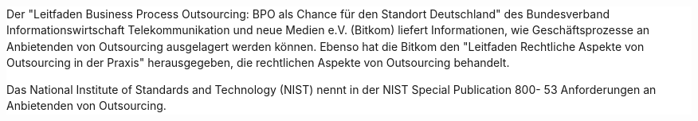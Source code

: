 Der "Leitfaden Business Process Outsourcing: BPO als Chance für den Standort Deutschland" des Bundesverband Informationswirtschaft Telekommunikation und neue Medien e.V. (Bitkom) liefert Informationen, wie Geschäftsprozesse an Anbietenden von Outsourcing ausgelagert werden können. Ebenso hat die Bitkom den "Leitfaden Rechtliche Aspekte von Outsourcing in der Praxis" herausgegeben, die rechtlichen Aspekte von Outsourcing behandelt.

Das National Institute of Standards and Technology (NIST) nennt in der NIST Special Publication 800- 53 Anforderungen an Anbietenden von Outsourcing.